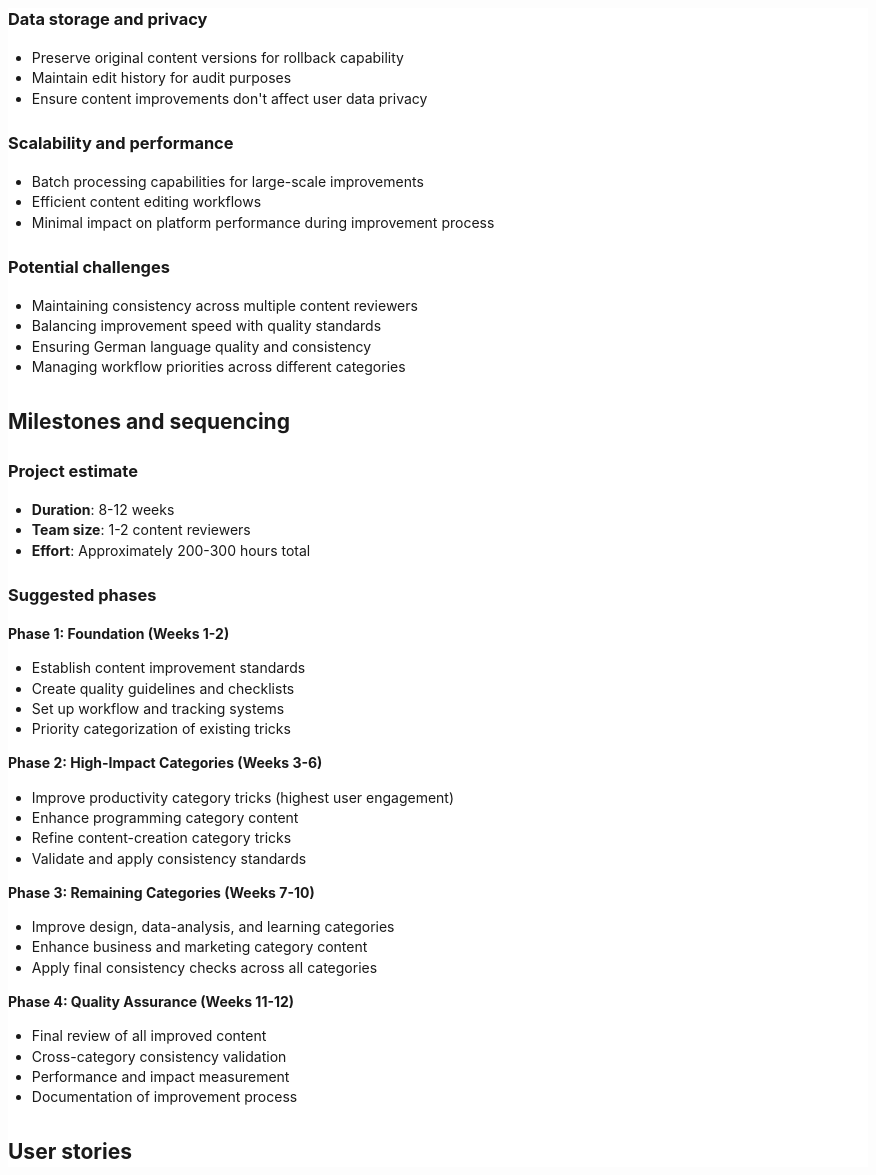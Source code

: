### Data storage and privacy

- Preserve original content versions for rollback capability
- Maintain edit history for audit purposes
- Ensure content improvements don't affect user data privacy

### Scalability and performance

- Batch processing capabilities for large-scale improvements
- Efficient content editing workflows
- Minimal impact on platform performance during improvement process

### Potential challenges

- Maintaining consistency across multiple content reviewers
- Balancing improvement speed with quality standards
- Ensuring German language quality and consistency
- Managing workflow priorities across different categories

## Milestones and sequencing

### Project estimate

- **Duration**: 8-12 weeks
- **Team size**: 1-2 content reviewers
- **Effort**: Approximately 200-300 hours total

### Suggested phases

**Phase 1: Foundation (Weeks 1-2)**
- Establish content improvement standards
- Create quality guidelines and checklists
- Set up workflow and tracking systems
- Priority categorization of existing tricks

**Phase 2: High-Impact Categories (Weeks 3-6)**
- Improve productivity category tricks (highest user engagement)
- Enhance programming category content
- Refine content-creation category tricks
- Validate and apply consistency standards

**Phase 3: Remaining Categories (Weeks 7-10)**
- Improve design, data-analysis, and learning categories
- Enhance business and marketing category content
- Apply final consistency checks across all categories

**Phase 4: Quality Assurance (Weeks 11-12)**
- Final review of all improved content
- Cross-category consistency validation
- Performance and impact measurement
- Documentation of improvement process

## User stories
